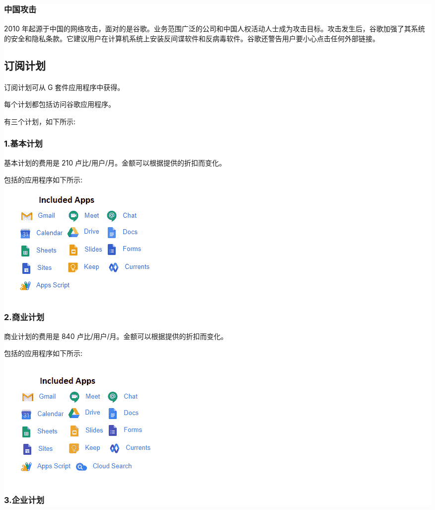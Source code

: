 ### 中国攻击

2010 年起源于中国的网络攻击，面对的是谷歌。业务范围广泛的公司和中国人权活动人士成为攻击目标。攻击发生后，谷歌加强了其系统的安全和隐私条款。它建议用户在计算机系统上安装反间谍软件和反病毒软件。谷歌还警告用户要小心点击任何外部链接。

## 订阅计划

订阅计划可从 G 套件应用程序中获得。

每个计划都包括访问谷歌应用程序。

有三个计划，如下所示:

### 1.基本计划

基本计划的费用是 210 卢比/用户/月。金额可以根据提供的折扣而变化。

包括的应用程序如下所示:

![What is Gmail](img/83dfabeeb7ea46f3e1ecbabab6853834.png)

### 2.商业计划

商业计划的费用是 840 卢比/用户/月。金额可以根据提供的折扣而变化。

包括的应用程序如下所示:

![What is Gmail](img/9bcab365f9e1de5571525e54dc5ce970.png)

### 3.企业计划
